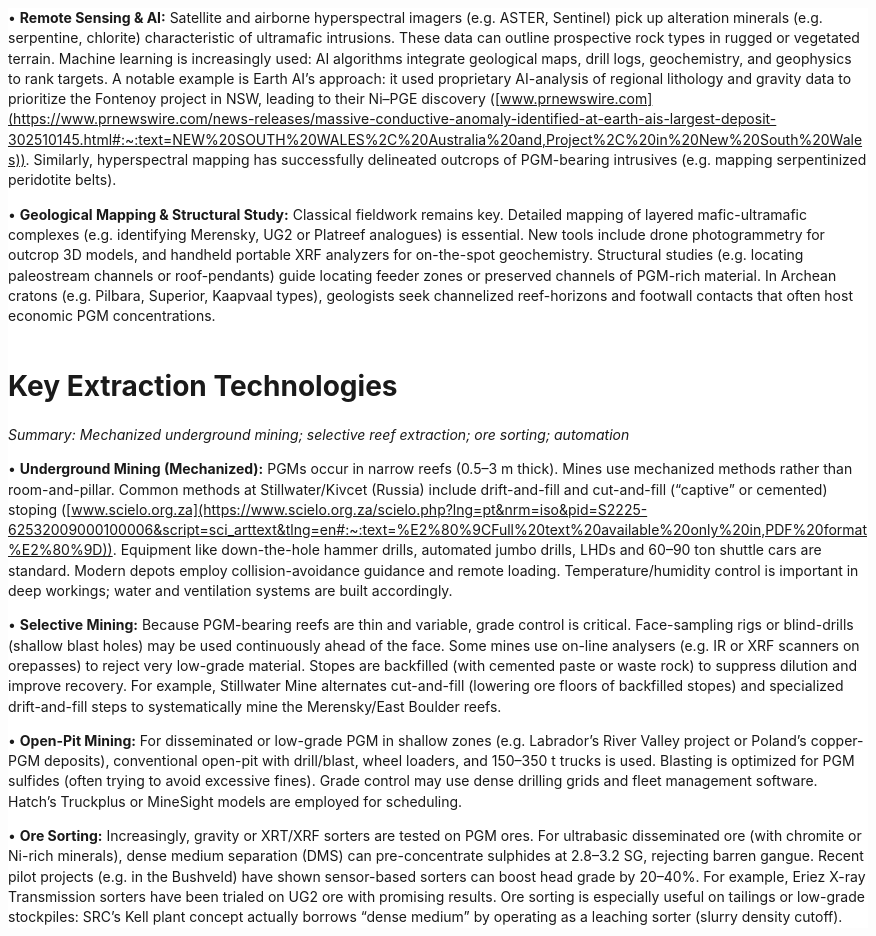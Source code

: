 • **Remote Sensing & AI:**  Satellite and airborne hyperspectral imagers (e.g. ASTER, Sentinel) pick up alteration minerals (e.g. serpentine, chlorite) characteristic of ultramafic intrusions.  These data can outline prospective rock types in rugged or vegetated terrain.  Machine learning is increasingly used: AI algorithms integrate geological maps, drill logs, geochemistry, and geophysics to rank targets.  A notable example is Earth AI’s approach: it used proprietary AI-analysis of regional lithology and gravity data to prioritize the Fontenoy project in NSW, leading to their Ni–PGE discovery ([www.prnewswire.com](https://www.prnewswire.com/news-releases/massive-conductive-anomaly-identified-at-earth-ais-largest-deposit-302510145.html#:~:text=NEW%20SOUTH%20WALES%2C%20Australia%20and,Project%2C%20in%20New%20South%20Wales)).  Similarly, hyperspectral mapping has successfully delineated outcrops of PGM-bearing intrusives (e.g. mapping serpentinized peridotite belts).

• **Geological Mapping & Structural Study:**  Classical fieldwork remains key.  Detailed mapping of layered mafic-ultramafic complexes (e.g. identifying Merensky, UG2 or Platreef analogues) is essential.  New tools include drone photogrammetry for outcrop 3D models, and handheld portable XRF analyzers for on-the-spot geochemistry.  Structural studies (e.g. locating paleostream channels or roof-pendants) guide locating feeder zones or preserved channels of PGM-rich material.  In Archean cratons (e.g. Pilbara, Superior, Kaapvaal types), geologists seek channelized reef-horizons and footwall contacts that often host economic PGM concentrations.

# Key Extraction Technologies
*Summary: Mechanized underground mining; selective reef extraction; ore sorting; automation*

• **Underground Mining (Mechanized):**  PGMs occur in narrow reefs (0.5–3 m thick).  Mines use mechanized methods rather than room-and-pillar.  Common methods at Stillwater/Kivcet (Russia) include drift-and-fill and cut-and-fill (“captive” or cemented) stoping ([www.scielo.org.za](https://www.scielo.org.za/scielo.php?lng=pt&nrm=iso&pid=S2225-62532009000100006&script=sci_arttext&tlng=en#:~:text=%E2%80%9CFull%20text%20available%20only%20in,PDF%20format%E2%80%9D)).  Equipment like down-the-hole hammer drills, automated jumbo drills, LHDs and 60–90 ton shuttle cars are standard.  Modern depots employ collision-avoidance guidance and remote loading.  Temperature/humidity control is important in deep workings; water and ventilation systems are built accordingly. 

• **Selective Mining:**  Because PGM-bearing reefs are thin and variable, grade control is critical.  Face-sampling rigs or blind-drills (shallow blast holes) may be used continuously ahead of the face.  Some mines use on-line analysers (e.g. IR or XRF scanners on orepasses) to reject very low-grade material.  Stopes are backfilled (with cemented paste or waste rock) to suppress dilution and improve recovery.  For example, Stillwater Mine alternates cut-and-fill (lowering ore floors of backfilled stopes) and specialized drift-and-fill steps to systematically mine the Merensky/East Boulder reefs.

• **Open-Pit Mining:**  For disseminated or low-grade PGM in shallow zones (e.g. Labrador’s River Valley project or Poland’s copper-PGM deposits), conventional open-pit with drill/blast, wheel loaders, and 150–350 t trucks is used.  Blasting is optimized for PGM sulfides (often trying to avoid excessive fines).  Grade control may use dense drilling grids and fleet management software.  Hatch’s Truckplus or MineSight models are employed for scheduling.  

• **Ore Sorting:**  Increasingly, gravity or XRT/XRF sorters are tested on PGM ores.  For ultrabasic disseminated ore (with chromite or Ni-rich minerals), dense medium separation (DMS) can pre-concentrate sulphides at 2.8–3.2 SG, rejecting barren gangue.  Recent pilot projects (e.g. in the Bushveld) have shown sensor-based sorters can boost head grade by 20–40%.  For example, Eriez X-ray Transmission sorters have been trialed on UG2 ore with promising results.  Ore sorting is especially useful on tailings or low-grade stockpiles: SRC’s Kell plant concept actually borrows “dense medium” by operating as a leaching sorter (slurry density cutoff).
